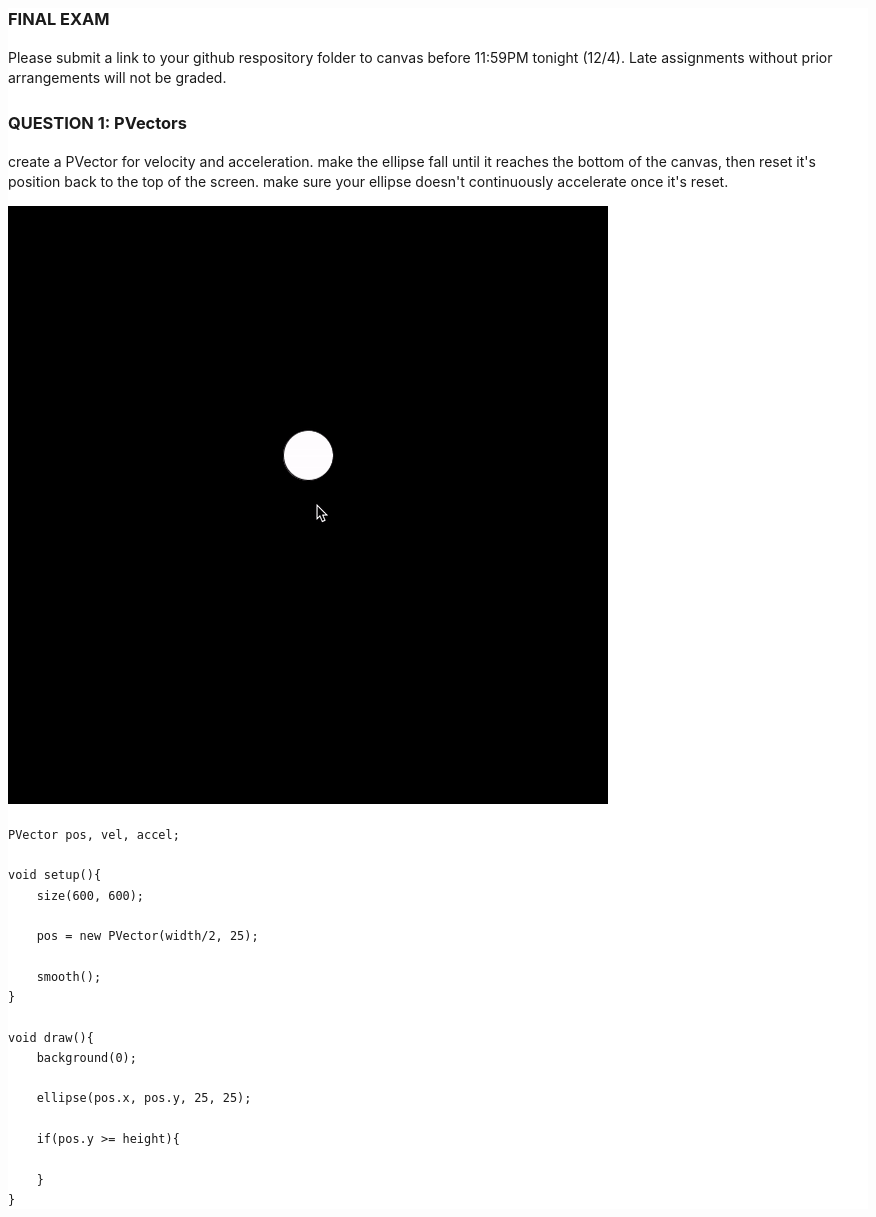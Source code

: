### FINAL EXAM
Please submit a link to your github respository folder to canvas before 11:59PM tonight (12/4). Late assignments without prior arrangements will not be graded. 

### QUESTION 1: PVectors 

create a PVector for velocity and acceleration. make the ellipse fall until it reaches the 
bottom of the canvas, then reset it's position back to the top of the screen. make sure your ellipse doesn't continuously accelerate once it's reset. 

![](https://github.com/snavc270/code1_Fall2018/blob/master/FINAL/IMG/Q1.gif?raw=true "")

```
PVector pos, vel, accel; 

void setup(){
	size(600, 600); 

	pos = new PVector(width/2, 25); 

	smooth(); 
}

void draw(){
	background(0); 

	ellipse(pos.x, pos.y, 25, 25); 

	if(pos.y >= height){

	}
}
```
